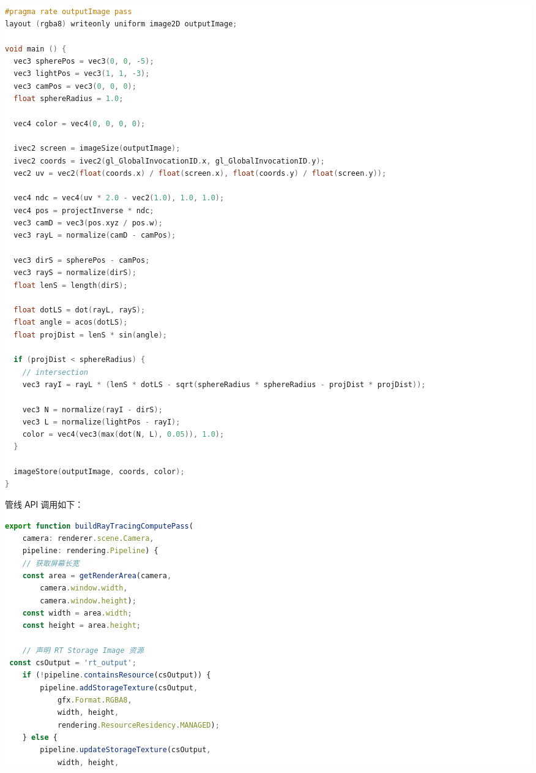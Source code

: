 ```c
#pragma rate outputImage pass
layout (rgba8) writeonly uniform image2D outputImage;

void main () {
  vec3 spherePos = vec3(0, 0, -5);
  vec3 lightPos = vec3(1, 1, -3);
  vec3 camPos = vec3(0, 0, 0);
  float sphereRadius = 1.0;
  
  vec4 color = vec4(0, 0, 0, 0);
  
  ivec2 screen = imageSize(outputImage);
  ivec2 coords = ivec2(gl_GlobalInvocationID.x, gl_GlobalInvocationID.y);
  vec2 uv = vec2(float(coords.x) / float(screen.x), float(coords.y) / float(screen.y));
  
  vec4 ndc = vec4(uv * 2.0 - vec2(1.0), 1.0, 1.0);
  vec4 pos = projectInverse * ndc;
  vec3 camD = vec3(pos.xyz / pos.w);
  vec3 rayL = normalize(camD - camPos);
  
  vec3 dirS = spherePos - camPos;
  vec3 rayS = normalize(dirS);
  float lenS = length(dirS);
  
  float dotLS = dot(rayL, rayS);
  float angle = acos(dotLS);
  float projDist = lenS * sin(angle);
  
  if (projDist < sphereRadius) {
    // intersection
    vec3 rayI = rayL * (lenS * dotLS - sqrt(sphereRadius * sphereRadius - projDist * projDist));
  
    vec3 N = normalize(rayI - dirS);
    vec3 L = normalize(lightPos - rayI);
    color = vec4(vec3(max(dot(N, L), 0.05)), 1.0);
  }
  
  imageStore(outputImage, coords, color);
}
```

管线 API 调用如下：

```ts
export function buildRayTracingComputePass(
    camera: renderer.scene.Camera,
    pipeline: rendering.Pipeline) {
    // 获取屏幕长宽
    const area = getRenderArea(camera,
        camera.window.width,
        camera.window.height);
    const width = area.width;
    const height = area.height;
 
    // 声明 RT Storage Image 资源
 const csOutput = 'rt_output';
    if (!pipeline.containsResource(csOutput)) {
        pipeline.addStorageTexture(csOutput,
            gfx.Format.RGBA8,
            width, height,
            rendering.ResourceResidency.MANAGED);
    } else {
        pipeline.updateStorageTexture(csOutput,
            width, height,
```